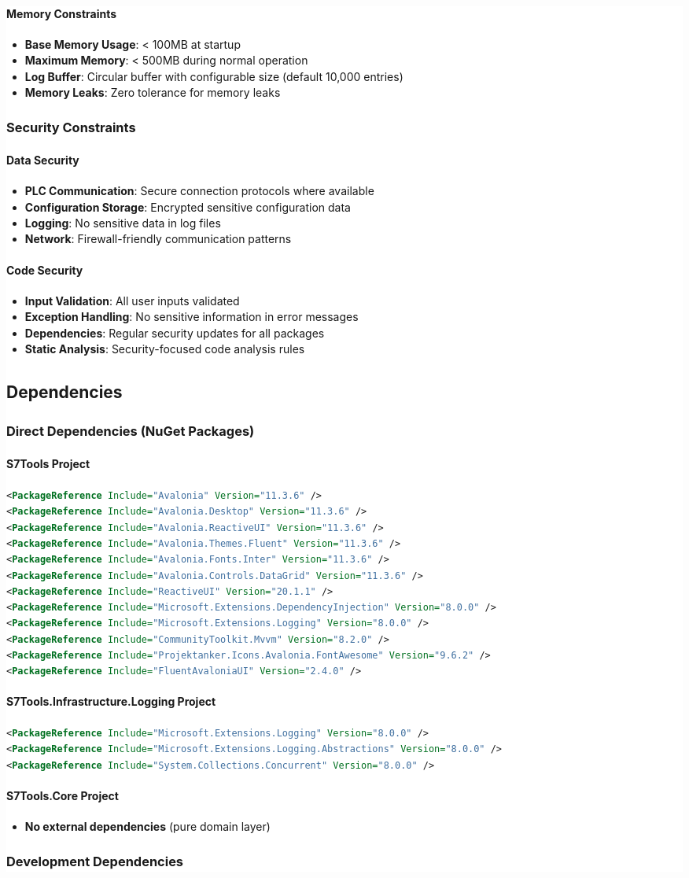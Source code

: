 #### **Memory Constraints**
- **Base Memory Usage**: < 100MB at startup
- **Maximum Memory**: < 500MB during normal operation
- **Log Buffer**: Circular buffer with configurable size (default 10,000 entries)
- **Memory Leaks**: Zero tolerance for memory leaks

### **Security Constraints**

#### **Data Security**
- **PLC Communication**: Secure connection protocols where available
- **Configuration Storage**: Encrypted sensitive configuration data
- **Logging**: No sensitive data in log files
- **Network**: Firewall-friendly communication patterns

#### **Code Security**
- **Input Validation**: All user inputs validated
- **Exception Handling**: No sensitive information in error messages
- **Dependencies**: Regular security updates for all packages
- **Static Analysis**: Security-focused code analysis rules

## Dependencies

### **Direct Dependencies (NuGet Packages)**

#### **S7Tools Project**
```xml
<PackageReference Include="Avalonia" Version="11.3.6" />
<PackageReference Include="Avalonia.Desktop" Version="11.3.6" />
<PackageReference Include="Avalonia.ReactiveUI" Version="11.3.6" />
<PackageReference Include="Avalonia.Themes.Fluent" Version="11.3.6" />
<PackageReference Include="Avalonia.Fonts.Inter" Version="11.3.6" />
<PackageReference Include="Avalonia.Controls.DataGrid" Version="11.3.6" />
<PackageReference Include="ReactiveUI" Version="20.1.1" />
<PackageReference Include="Microsoft.Extensions.DependencyInjection" Version="8.0.0" />
<PackageReference Include="Microsoft.Extensions.Logging" Version="8.0.0" />
<PackageReference Include="CommunityToolkit.Mvvm" Version="8.2.0" />
<PackageReference Include="Projektanker.Icons.Avalonia.FontAwesome" Version="9.6.2" />
<PackageReference Include="FluentAvaloniaUI" Version="2.4.0" />
```

#### **S7Tools.Infrastructure.Logging Project**
```xml
<PackageReference Include="Microsoft.Extensions.Logging" Version="8.0.0" />
<PackageReference Include="Microsoft.Extensions.Logging.Abstractions" Version="8.0.0" />
<PackageReference Include="System.Collections.Concurrent" Version="8.0.0" />
```

#### **S7Tools.Core Project**
- **No external dependencies** (pure domain layer)

### **Development Dependencies**
